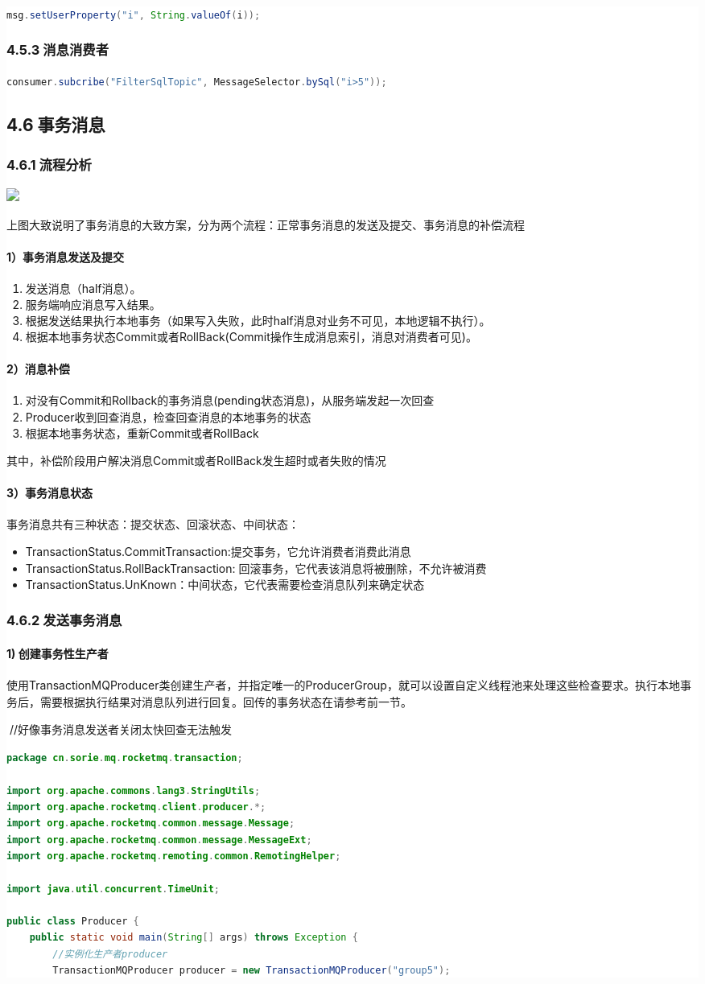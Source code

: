 ```java
msg.setUserProperty("i", String.valueOf(i));
```



### 4.5.3 消息消费者

```java
consumer.subcribe("FilterSqlTopic", MessageSelector.bySql("i>5"));
```

## 4.6 事务消息

### 4.6.1  流程分析

![](https://pic.imgdb.cn/item/5eff3c6414195aa59424388d.jpg)



上图大致说明了事务消息的大致方案，分为两个流程：正常事务消息的发送及提交、事务消息的补偿流程

#### 1）事务消息发送及提交

1. 发送消息（half消息）。
2. 服务端响应消息写入结果。
3. 根据发送结果执行本地事务（如果写入失败，此时half消息对业务不可见，本地逻辑不执行）。
4. 根据本地事务状态Commit或者RollBack(Commit操作生成消息索引，消息对消费者可见)。

#### 2）消息补偿

1. 对没有Commit和Rollback的事务消息(pending状态消息)，从服务端发起一次回查
2. Producer收到回查消息，检查回查消息的本地事务的状态
3. 根据本地事务状态，重新Commit或者RollBack

其中，补偿阶段用户解决消息Commit或者RollBack发生超时或者失败的情况

#### 3）事务消息状态

事务消息共有三种状态：提交状态、回滚状态、中间状态：

* TransactionStatus.CommitTransaction:提交事务，它允许消费者消费此消息
* TransactionStatus.RollBackTransaction: 回滚事务，它代表该消息将被删除，不允许被消费
* TransactionStatus.UnKnown：中间状态，它代表需要检查消息队列来确定状态

### 4.6.2 发送事务消息

#### 1) 创建事务性生产者

​	使用TransactionMQProducer类创建生产者，并指定唯一的ProducerGroup，就可以设置自定义线程池来处理这些检查要求。执行本地事务后，需要根据执行结果对消息队列进行回复。回传的事务状态在请参考前一节。

​	//好像事务消息发送者关闭太快回查无法触发

```java
package cn.sorie.mq.rocketmq.transaction;

import org.apache.commons.lang3.StringUtils;
import org.apache.rocketmq.client.producer.*;
import org.apache.rocketmq.common.message.Message;
import org.apache.rocketmq.common.message.MessageExt;
import org.apache.rocketmq.remoting.common.RemotingHelper;

import java.util.concurrent.TimeUnit;

public class Producer {
    public static void main(String[] args) throws Exception {
        //实例化生产者producer
        TransactionMQProducer producer = new TransactionMQProducer("group5");
```